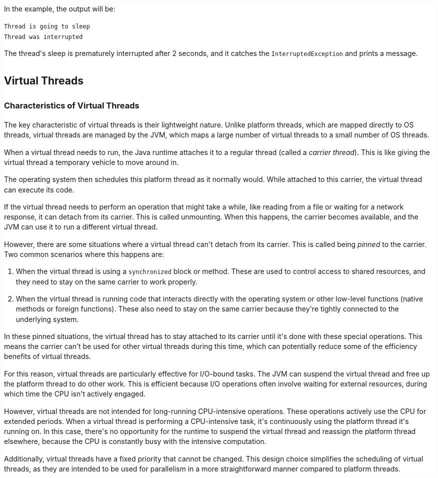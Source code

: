 In the example, the output will be:
```
Thread is going to sleep
Thread was interrupted
```

The thread's sleep is prematurely interrupted after 2 seconds, and it catches the `InterruptedException` and prints a message.

## Virtual Threads

### Characteristics of Virtual Threads

The key characteristic of virtual threads is their lightweight nature. Unlike platform threads, which are mapped directly to OS threads, virtual threads are managed by the JVM, which maps a large number of virtual threads to a small number of OS threads.

When a virtual thread needs to run, the Java runtime attaches it to a regular thread (called a *carrier thread*). This is like giving the virtual thread a temporary vehicle to move around in.

The operating system then schedules this platform thread as it normally would. While attached to this carrier, the virtual thread can execute its code.

If the virtual thread needs to perform an operation that might take a while, like reading from a file or waiting for a network response, it can detach from its carrier. This is called unmounting. When this happens, the carrier becomes available, and the JVM can use it to run a different virtual thread.

However, there are some situations where a virtual thread can't detach from its carrier. This is called being *pinned* to the carrier. Two common scenarios where this happens are:
1. When the virtual thread is using a `synchronized` block or method. These are used to control access to shared resources, and they need to stay on the same carrier to work properly.

2. When the virtual thread is running code that interacts directly with the operating system or other low-level functions (native methods or foreign functions). These also need to stay on the same carrier because they're tightly connected to the underlying system.

In these pinned situations, the virtual thread has to stay attached to its carrier until it's done with these special operations. This means the carrier can't be used for other virtual threads during this time, which can potentially reduce some of the efficiency benefits of virtual threads.

For this reason, virtual threads are particularly effective for I/O-bound tasks. The JVM can suspend the virtual thread and free up the platform thread to do other work. This is efficient because I/O operations often involve waiting for external resources, during which time the CPU isn't actively engaged.

However, virtual threads are not intended for long-running CPU-intensive operations. These operations actively use the CPU for extended periods. When a virtual thread is performing a CPU-intensive task, it's continuously using the platform thread it's running on. In this case, there's no opportunity for the runtime to suspend the virtual thread and reassign the platform thread elsewhere, because the CPU is constantly busy with the intensive computation.

Additionally, virtual threads have a fixed priority that cannot be changed. This design choice simplifies the scheduling of virtual threads, as they are intended to be used for parallelism in a more straightforward manner compared to platform threads.
